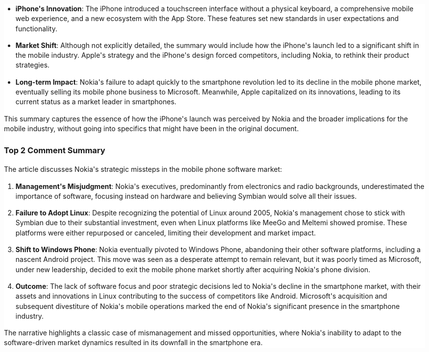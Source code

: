 - **iPhone's Innovation**: The iPhone introduced a touchscreen interface without a physical keyboard, a comprehensive mobile web experience, and a new ecosystem with the App Store. These features set new standards in user expectations and functionality.

- **Market Shift**: Although not explicitly detailed, the summary would include how the iPhone's launch led to a significant shift in the mobile industry. Apple's strategy and the iPhone's design forced competitors, including Nokia, to rethink their product strategies.

- **Long-term Impact**: Nokia's failure to adapt quickly to the smartphone revolution led to its decline in the mobile phone market, eventually selling its mobile phone business to Microsoft. Meanwhile, Apple capitalized on its innovations, leading to its current status as a market leader in smartphones.

This summary captures the essence of how the iPhone's launch was perceived by Nokia and the broader implications for the mobile industry, without going into specifics that might have been in the original document.

### Top 2 Comment Summary

 The article discusses Nokia's strategic missteps in the mobile phone software market:

1. **Management's Misjudgment**: Nokia's executives, predominantly from electronics and radio backgrounds, underestimated the importance of software, focusing instead on hardware and believing Symbian would solve all their issues.

2. **Failure to Adopt Linux**: Despite recognizing the potential of Linux around 2005, Nokia's management chose to stick with Symbian due to their substantial investment, even when Linux platforms like MeeGo and Meltemi showed promise. These platforms were either repurposed or canceled, limiting their development and market impact.

3. **Shift to Windows Phone**: Nokia eventually pivoted to Windows Phone, abandoning their other software platforms, including a nascent Android project. This move was seen as a desperate attempt to remain relevant, but it was poorly timed as Microsoft, under new leadership, decided to exit the mobile phone market shortly after acquiring Nokia's phone division.

4. **Outcome**: The lack of software focus and poor strategic decisions led to Nokia's decline in the smartphone market, with their assets and innovations in Linux contributing to the success of competitors like Android. Microsoft's acquisition and subsequent divestiture of Nokia's mobile operations marked the end of Nokia's significant presence in the smartphone industry. 

The narrative highlights a classic case of mismanagement and missed opportunities, where Nokia's inability to adapt to the software-driven market dynamics resulted in its downfall in the smartphone era.

